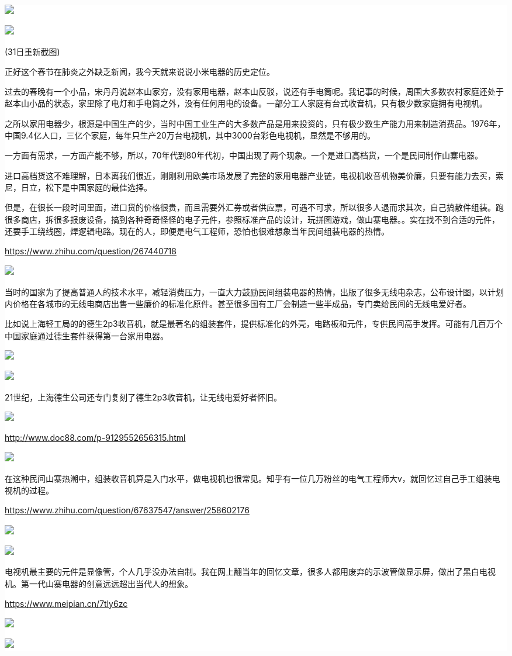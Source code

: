 ![](https://img.bedtime.news/2023/01/26/63d209c5af868.png)

![](https://img.bedtime.news/2023/01/26/63d209c76c02e.png)

(31日重新截图)

正好这个春节在肺炎之外缺乏新闻，我今天就来说说小米电器的历史定位。

过去的春晚有一个小品，宋丹丹说赵本山家穷，没有家用电器，赵本山反驳，说还有手电筒呢。我记事的时候，周围大多数农村家庭还处于赵本山小品的状态，家里除了电灯和手电筒之外，没有任何用电的设备。一部分工人家庭有台式收音机，只有极少数家庭拥有电视机。

之所以家用电器少，根源是中国生产的少，当时中国工业生产的大多数产品是用来投资的，只有极少数生产能力用来制造消费品。1976年，中国9.4亿人口，三亿个家庭，每年只生产20万台电视机，其中3000台彩色电视机，显然是不够用的。

一方面有需求，一方面产能不够，所以，70年代到80年代初，中国出现了两个现象。一个是进口高档货，一个是民间制作山寨电器。

进口高档货这不难理解，日本离我们很近，刚刚利用欧美市场发展了完整的家用电器产业链，电视机收音机物美价廉，只要有能力去买，索尼，日立，松下是中国家庭的最佳选择。

但是，在很长一段时间里面，进口货的价格很贵，而且需要外汇券或者供应票，可遇不可求，所以很多人退而求其次，自己搞散件组装。跑很多商店，拆很多报废设备，搞到各种奇奇怪怪的电子元件，参照标准产品的设计，玩拼图游戏，做山寨电器。。实在找不到合适的元件，还要手工绕线圈，焊逻辑电路。现在的人，即便是电气工程师，恐怕也很难想象当年民间组装电器的热情。

<https://www.zhihu.com/question/267440718>

![](https://img.bedtime.news/2023/01/26/63d209ca24f76.png)

当时的国家为了提高普通人的技术水平，减轻消费压力，一直大力鼓励民间组装电器的热情，出版了很多无线电杂志，公布设计图，以计划内价格在各城市的无线电商店出售一些廉价的标准化原件。甚至很多国有工厂会制造一些半成品，专门卖给民间的无线电爱好者。

比如说上海轻工局的的德生2p3收音机，就是最著名的组装套件，提供标准化的外壳，电路板和元件，专供民间高手发挥。可能有几百万个中国家庭通过德生套件获得第一台家用电器。

![](https://img.bedtime.news/2023/01/26/63d209cdf1e2b.png)

![](https://img.bedtime.news/2023/01/26/63d209d211ad7.jpeg)

21世纪，上海德生公司还专门复刻了德生2p3收音机，让无线电爱好者怀旧。

![](https://img.bedtime.news/2023/01/26/63d209d4978f0.jpeg)

<http://www.doc88.com/p-9129552656315.html>

![](https://img.bedtime.news/2023/01/26/63d209d924f5f.png)

在这种民间山寨热潮中，组装收音机算是入门水平，做电视机也很常见。知乎有一位几万粉丝的电气工程师大v，就回忆过自己手工组装电视机的过程。

<https://www.zhihu.com/question/67637547/answer/258602176>

![](https://img.bedtime.news/2023/01/26/63d209dc5627f.png)

![](https://img.bedtime.news/2023/01/26/63d209e0161c8.png)

电视机最主要的元件是显像管，个人几乎没办法自制。我在网上翻当年的回忆文章，很多人都用废弃的示波管做显示屏，做出了黑白电视机。第一代山寨电器的创意远远超出当代人的想象。

<https://www.meipian.cn/7tly6zc>

![](https://img.bedtime.news/2023/01/26/63d209e3842b5.png)

![](https://img.bedtime.news/2023/01/26/63d209e7bf535.png)
